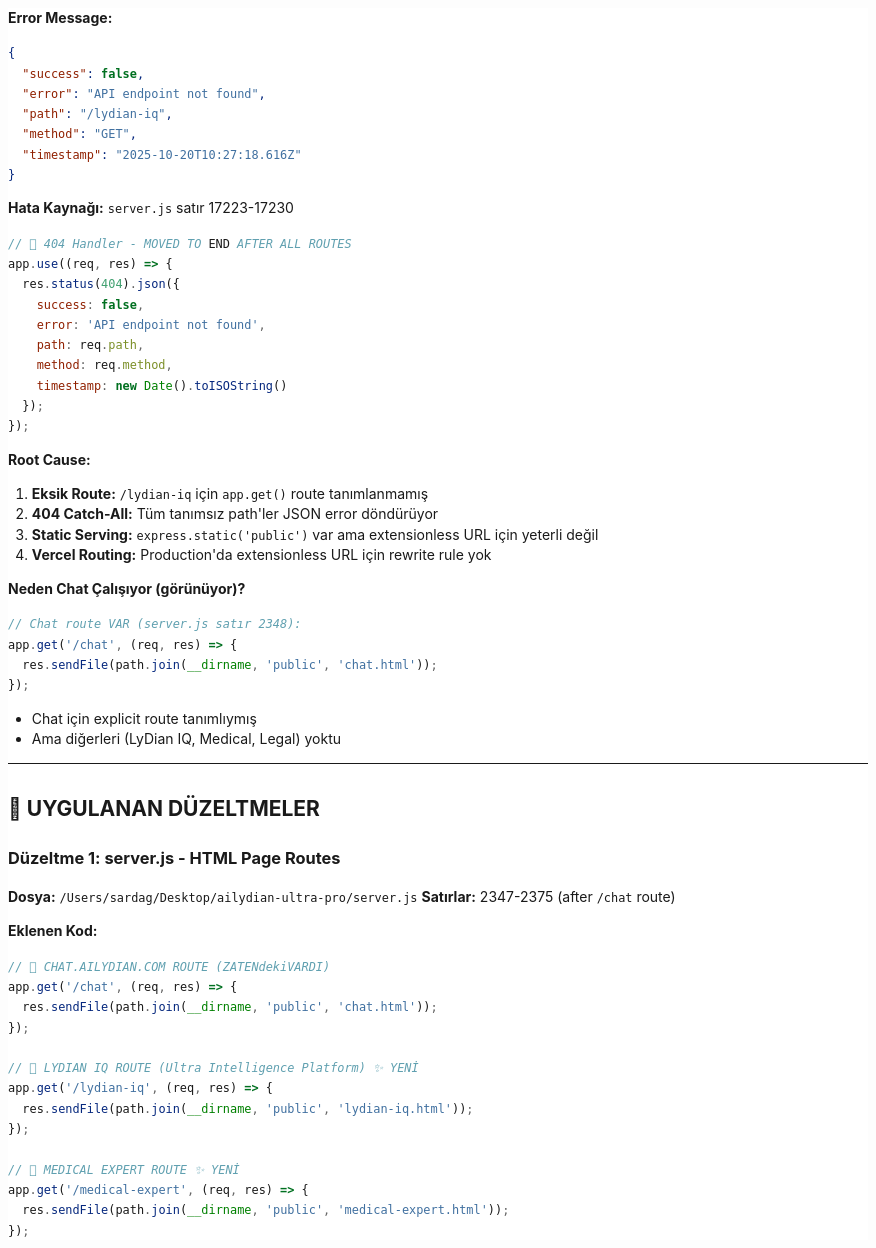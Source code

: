 **Error Message:**
```json
{
  "success": false,
  "error": "API endpoint not found",
  "path": "/lydian-iq",
  "method": "GET",
  "timestamp": "2025-10-20T10:27:18.616Z"
}
```

**Hata Kaynağı:** `server.js` satır 17223-17230
```javascript
// 🚫 404 Handler - MOVED TO END AFTER ALL ROUTES
app.use((req, res) => {
  res.status(404).json({
    success: false,
    error: 'API endpoint not found',
    path: req.path,
    method: req.method,
    timestamp: new Date().toISOString()
  });
});
```

**Root Cause:**
1. **Eksik Route:** `/lydian-iq` için `app.get()` route tanımlanmamış
2. **404 Catch-All:** Tüm tanımsız path'ler JSON error döndürüyor
3. **Static Serving:** `express.static('public')` var ama extensionless URL için yeterli değil
4. **Vercel Routing:** Production'da extensionless URL için rewrite rule yok

**Neden Chat Çalışıyor (görünüyor)?**
```javascript
// Chat route VAR (server.js satır 2348):
app.get('/chat', (req, res) => {
  res.sendFile(path.join(__dirname, 'public', 'chat.html'));
});
```
- Chat için explicit route tanımlıymış
- Ama diğerleri (LyDian IQ, Medical, Legal) yoktu

---

## 🔧 UYGULANAN DÜZELTMELER

### Düzeltme 1: server.js - HTML Page Routes

**Dosya:** `/Users/sardag/Desktop/ailydian-ultra-pro/server.js`
**Satırlar:** 2347-2375 (after `/chat` route)

**Eklenen Kod:**
```javascript
// 💬 CHAT.AILYDIAN.COM ROUTE (ZATENdekiVARDI)
app.get('/chat', (req, res) => {
  res.sendFile(path.join(__dirname, 'public', 'chat.html'));
});

// 🧠 LYDIAN IQ ROUTE (Ultra Intelligence Platform) ✨ YENİ
app.get('/lydian-iq', (req, res) => {
  res.sendFile(path.join(__dirname, 'public', 'lydian-iq.html'));
});

// 🏥 MEDICAL EXPERT ROUTE ✨ YENİ
app.get('/medical-expert', (req, res) => {
  res.sendFile(path.join(__dirname, 'public', 'medical-expert.html'));
});

```